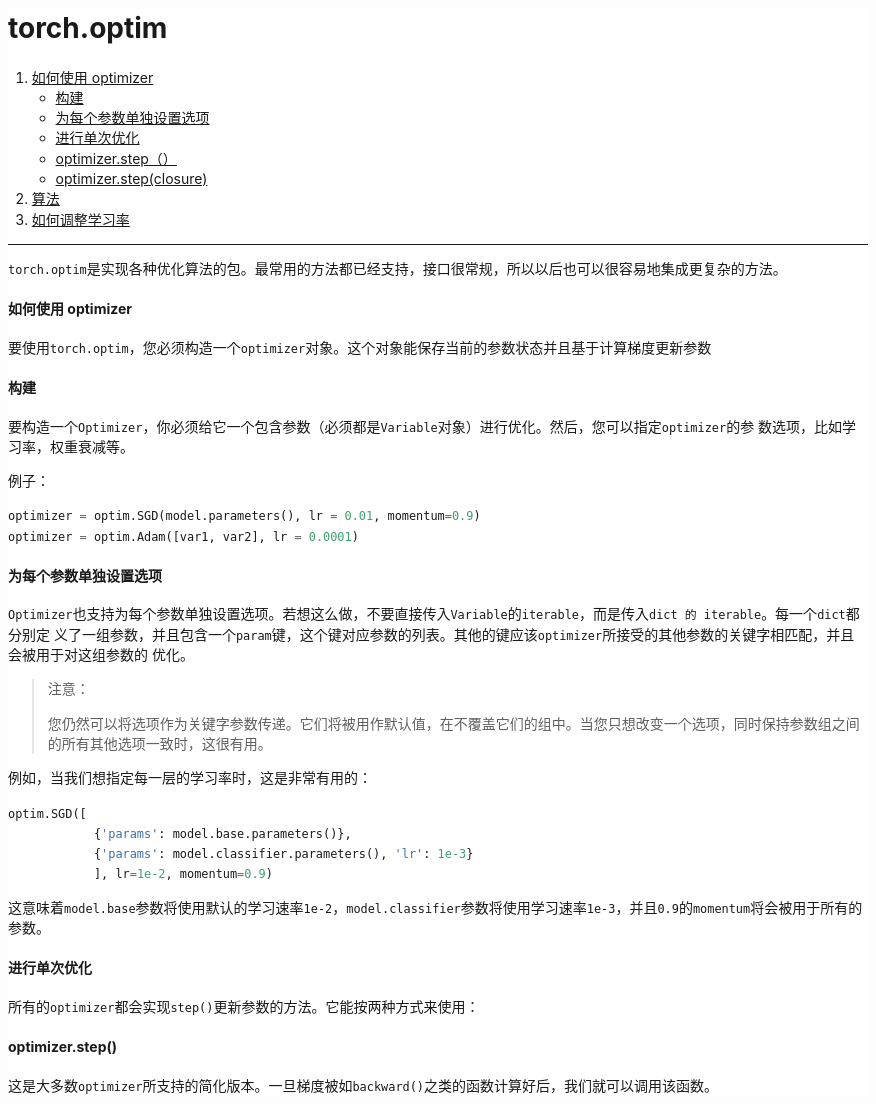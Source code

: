 # torch.optim

1.  [如何使用 optimizer](#how-to-use-an-optimizer)
    *   [构建](#constructing-it)
    *   [为每个参数单独设置选项](#per-parameter-options)
    *   [进行单次优化](#taking-an-optimization-step)
    *   [optimizer.step（）](#optimizer.step（）)
    *   [optimizer.step(closure)](#optimizer.step(closure))
2.  [算法](#algorithms)
3.  [如何调整学习率](#how-to-adjust-learning-rate)

* * *

`torch.optim`是实现各种优化算法的包。最常用的方法都已经支持，接口很常规，所以以后也可以很容易地集成更复杂的方法。

#### 如何使用 optimizer

要使用`torch.optim`，您必须构造一个`optimizer`对象。这个对象能保存当前的参数状态并且基于计算梯度更新参数

#### 构建

要构造一个`Optimizer`，你必须给它一个包含参数（必须都是`Variable`对象）进行优化。然后，您可以指定`optimizer`的参 数选项，比如学习率，权重衰减等。

例子：

```py
optimizer = optim.SGD(model.parameters(), lr = 0.01, momentum=0.9)
optimizer = optim.Adam([var1, var2], lr = 0.0001) 
```

#### 为每个参数单独设置选项

`Optimizer`也支持为每个参数单独设置选项。若想这么做，不要直接传入`Variable`的`iterable`，而是传入`dict 的 iterable`。每一个`dict`都分别定 义了一组参数，并且包含一个`param`键，这个键对应参数的列表。其他的键应该`optimizer`所接受的其他参数的关键字相匹配，并且会被用于对这组参数的 优化。

> 注意：
> 
> 您仍然可以将选项作为关键字参数传递。它们将被用作默认值，在不覆盖它们的组中。当您只想改变一个选项，同时保持参数组之间的所有其他选项一致时，这很有用。

例如，当我们想指定每一层的学习率时，这是非常有用的：

```py
optim.SGD([
            {'params': model.base.parameters()},
            {'params': model.classifier.parameters(), 'lr': 1e-3}
            ], lr=1e-2, momentum=0.9) 
```

这意味着`model.base`参数将使用默认的学习速率`1e-2`，`model.classifier`参数将使用学习速率`1e-3`，并且`0.9`的`momentum`将会被用于所有的参数。

#### 进行单次优化

所有的`optimizer`都会实现`step()`更新参数的方法。它能按两种方式来使用：

#### optimizer.step()

这是大多数`optimizer`所支持的简化版本。一旦梯度被如`backward()`之类的函数计算好后，我们就可以调用该函数。
